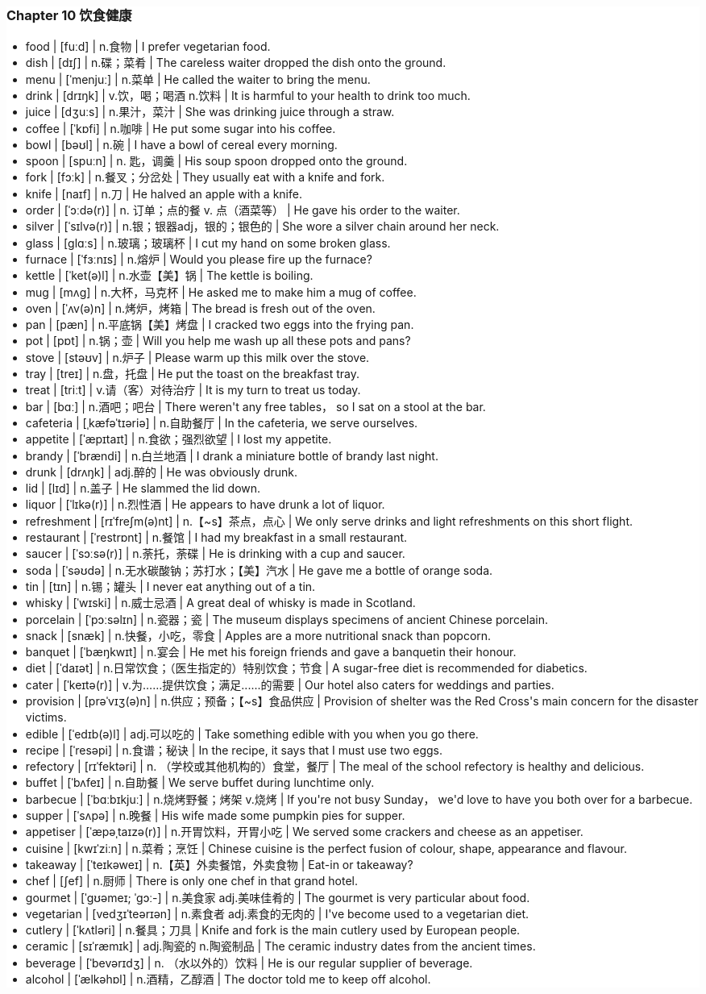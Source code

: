 ### Chapter 10 饮食健康
- food | [fuːd] | n.食物 | I prefer vegetarian food.
- dish | [dɪʃ] | n.碟；菜肴 | The careless waiter dropped the dish onto the ground.
- menu | [ˈmenjuː] | n.菜单 | He called the waiter to bring the menu.
- drink | [drɪŋk] | v.饮，喝；喝酒 n.饮料 | It is harmful to your health to drink too much.
- juice | [dʒuːs] | n.果汁，菜汁 | She was drinking juice through a straw.
- coffee | [ˈkɒfi] | n.咖啡 | He put some sugar into his coffee.
- bowl | [bəʊl] | n.碗 | I have a bowl of cereal every morning.
- spoon | [spuːn] | n. 匙，调羹 | His soup spoon dropped onto the ground.
- fork | [fɔːk] | n.餐叉；分岔处 | They usually eat with a knife and fork.
- knife | [naɪf] | n.刀 | He halved an apple with a knife.
- order | [ˈɔːdə(r)] | n. 订单；点的餐 v. 点（酒菜等） | He gave his order to the waiter.
- silver | [ˈsɪlvə(r)] | n.银；银器adj，银的；银色的 | She wore a silver chain around her neck.
- glass | [ɡlɑːs] | n.玻璃；玻璃杯 | I cut my hand on some broken glass.
- furnace | [ˈfɜːnɪs] | n.熔炉 | Would you please fire up the furnace?
- kettle | [ˈket(ə)l] | n.水壶【美】锅 | The kettle is boiling.
- mug | [mʌɡ] | n.大杯，马克杯 | He asked me to make him a mug of coffee.
- oven | [ˈʌv(ə)n] | n.烤炉，烤箱 | The bread is fresh out of the oven.
- pan | [pæn] | n.平底锅【美】烤盘 | I cracked two eggs into the frying pan.
- pot | [pɒt] | n.锅；壶 | Will you help me wash up all these pots and pans?
- stove | [stəʊv] | n.炉子 | Please warm up this milk over the stove.
- tray | [treɪ] | n.盘，托盘 | He put the toast on the breakfast tray.
- treat | [triːt] | v.请（客）对待治疗 | It is my turn to treat us today.
- bar | [bɑː] | n.酒吧；吧台 | There weren't any free tables， so I sat on a stool at the bar.
- cafeteria | [ˌkæfəˈtɪəriə] | n.自助餐厅 | In the cafeteria, we serve ourselves.
- appetite | [ˈæpɪtaɪt] | n.食欲；强烈欲望 | I lost my appetite.
- brandy | [ˈbrændi] | n.白兰地酒 | I drank a miniature bottle of brandy last night.
- drunk | [drʌŋk] | adj.醉的 | He was obviously drunk.
- lid | [lɪd] | n.盖子 | He slammed the lid down.
- liquor | [ˈlɪkə(r)] | n.烈性酒 | He appears to have drunk a lot of liquor.
- refreshment | [rɪˈfreʃm(ə)nt] | n.【~s】茶点，点心 | We only serve drinks and light refreshments on this short flight.
- restaurant | [ˈrestrɒnt] | n.餐馆 | I had my breakfast in a small restaurant.
- saucer | [ˈsɔːsə(r)] | n.荼托，荼碟 | He is drinking with a cup and saucer.
- soda | [ˈsəʊdə] | n.无水碳酸钠；苏打水；【美】汽水 | He gave me a bottle of orange soda.
- tin | [tɪn] | n.锡；罐头 | I never eat anything out of a tin.
- whisky | [ˈwɪski] | n.威士忌酒 | A great deal of whisky is made in Scotland.
- porcelain | [ˈpɔːsəlɪn] | n.瓷器；瓷 | The museum displays specimens of ancient Chinese porcelain.
- snack | [snæk] | n.快餐，小吃，零食 | Apples are a more nutritional snack than popcorn.
- banquet | [ˈbæŋkwɪt] | n.宴会 | He met his foreign friends and gave a banquetin their honour.
- diet | [ˈdaɪət] | n.日常饮食；（医生指定的）特别饮食；节食 | A sugar-free diet is recommended for diabetics.
- cater | [ˈkeɪtə(r)] | v.为……提供饮食；满足......的需要 | Our hotel also caters for weddings and parties.
- provision | [prəˈvɪʒ(ə)n] | n.供应；预备；【~s】食品供应 | Provision of shelter was the Red Cross's main concern for the disaster victims.
- edible | [ˈedɪb(ə)l] | adj.可以吃的 | Take something edible with you when you go there.
- recipe | [ˈresəpi] | n.食谱；秘诀 | In the recipe, it says that I must use two eggs.
- refectory | [rɪˈfektəri] | n. （学校或其他机构的）食堂，餐厅 | The meal of the school refectory is healthy and delicious.
- buffet | [ˈbʌfeɪ] | n.自助餐 | We serve buffet during lunchtime only.
- barbecue | [ˈbɑːbɪkjuː] | n.烧烤野餐；烤架 v.烧烤 | If you're not busy Sunday， we'd love to have you both over for a barbecue.
- supper | [ˈsʌpə] | n.晚餐 | His wife made some pumpkin pies for supper.
- appetiser | [ˈæpəˌtaɪzə(r)] | n.开胃饮料，开胃小吃 | We served some crackers and cheese as an appetiser.
- cuisine | [kwɪˈziːn] | n.菜肴；烹饪 | Chinese cuisine is the perfect fusion of colour, shape, appearance and flavour.
- takeaway | [ˈteɪkəweɪ] | n.【英】外卖餐馆，外卖食物 | Eat-in or takeaway?
- chef | [ʃef] | n.厨师 | There is only one chef in that grand hotel.
- gourmet | [ˈgʊəmeɪ; ˈgɔː-] | n.美食家 adj.美味佳肴的 | The gourmet is very particular about food.
- vegetarian | [vedʒɪˈteərɪən] | n.素食者 adj.素食的无肉的 | I've become used to a vegetarian diet.
- cutlery | [ˈkʌtləri] | n.餐具；刀具 | Knife and fork is the main cutlery used by European people.
- ceramic | [sɪˈræmɪk] | adj.陶瓷的 n.陶瓷制品 | The ceramic industry dates from the ancient times.
- beverage | [ˈbevərɪdʒ] | n. （水以外的）饮料 | He is our regular supplier of beverage.
- alcohol | [ˈælkəhɒl] | n.酒精，乙醇酒 | The doctor told me to keep off alcohol.